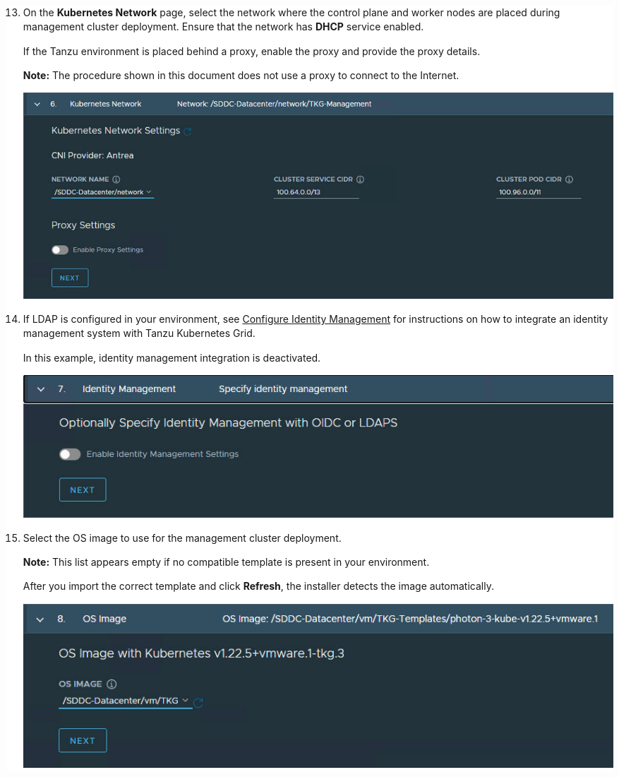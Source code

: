 13. On the **Kubernetes Network** page, select the network where the control plane and worker nodes are placed during management cluster deployment. Ensure that the network has **DHCP** service enabled.<p>If the Tanzu environment is placed behind a proxy, enable the proxy and provide the proxy details.

    **Note:** The procedure shown in this document does not use a proxy to connect to the Internet.

    ![Kubernetes Network](img/tko-in-vmc-aws/deploy-tko-vmc-54.jpg)

14. If LDAP is configured in your environment, see [Configure Identity Management](https://docs.vmware.com/en/VMware-Tanzu-Kubernetes-Grid/2.1/tkg-deploy-mc-21/mgmt-iam-configure-id-mgmt.html) for instructions on how to integrate an identity management system with Tanzu Kubernetes Grid.

    In this example, identity management integration is deactivated.

    ![Identity Management](img/tko-in-vmc-aws/deploy-tko-vmc-55.jpg)

15. Select the OS image to use for the management cluster deployment.

    **Note:** This list appears empty if no compatible template is present in your environment.

    After you import the correct template and click **Refresh**, the installer detects the image automatically.

    ![OS Image](img/tko-in-vmc-aws/deploy-tko-vmc-56.jpg)
